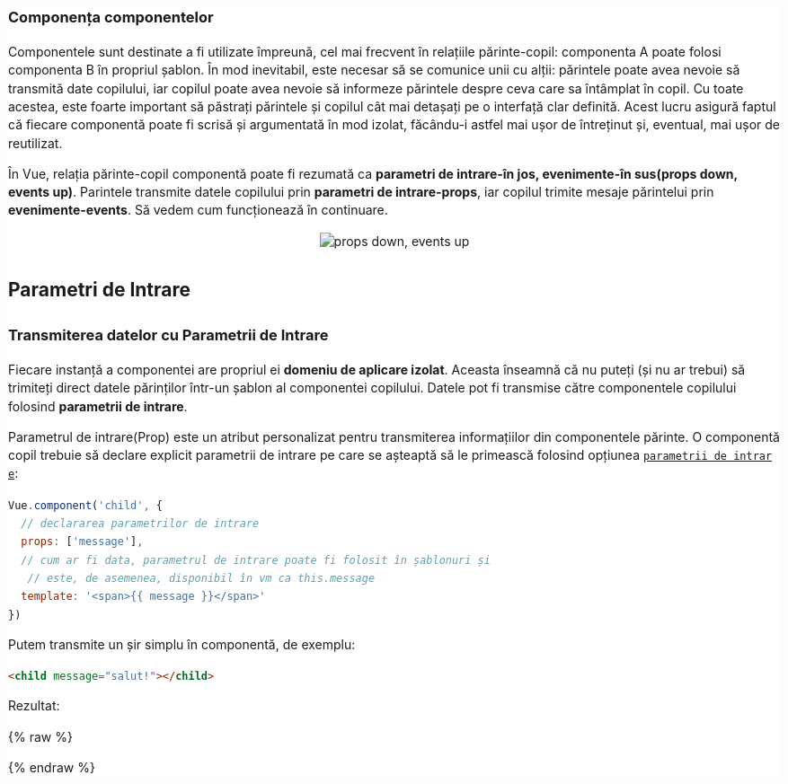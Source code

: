 ### Componența componentelor

Componentele sunt destinate a fi utilizate împreună, cel mai frecvent în relațiile părinte-copil: componenta A poate folosi componenta B în propriul șablon. În mod inevitabil, este necesar să se comunice unii cu alții: părintele poate avea nevoie să transmită date copilului, iar copilul poate avea nevoie să informeze părintele despre ceva care sa întâmplat în copil. Cu toate acestea, este foarte important să păstrați părintele și copilul cât mai detașați pe o interfață clar definită. Acest lucru asigură faptul că fiecare componentă poate fi scrisă și argumentată în mod izolat, făcându-i astfel mai ușor de întreținut și, eventual, mai ușor de reutilizat.

În Vue, relația părinte-copil componentă poate fi rezumată ca **parametri de intrare-în jos, evenimente-în sus(props down, events up)**. Parintele transmite datele copilului prin **parametri de intrare-props**, iar copilul trimite mesaje părintelui prin **evenimente-events**. Să vedem cum funcționează în continuare.

<p style="text-align: center;">
  <img style="width: 300px;" src="/images/props-events.png" alt="props down, events up">
</p>

## Parametri de Intrare

### Transmiterea datelor cu Parametrii de Intrare

Fiecare instanță a componentei are propriul ei **domeniu de aplicare izolat**. Aceasta înseamnă că nu puteți (și nu ar trebui) să trimiteți direct datele părinților într-un șablon al componentei copilului. Datele pot fi transmise către componentele copilului folosind **parametrii de intrare**.

Parametrul de intrare(Prop) este un atribut personalizat pentru transmiterea informațiilor din componentele părinte. O componentă copil trebuie să declare explicit parametrii de intrare pe care se așteaptă să le primească folosind opțiunea [`parametrii de intrare`](../api/#props):

``` js
Vue.component('child', {
  // declararea parametrilor de intrare
  props: ['message'],
  // cum ar fi data, parametrul de intrare poate fi folosit în șablonuri și
   // este, de asemenea, disponibil în vm ca this.message
  template: '<span>{{ message }}</span>'
})
```

Putem transmite un șir simplu în componentă, de exemplu:

``` html
<child message="salut!"></child>
```

Rezultat:

{% raw %}
<div id="prop-example-1" class="demo">
  <child message="salut!"></child>
</div>
<script>
new Vue({
  el: '#prop-example-1',
  components: {
    child: {
      props: ['message'],
      template: '<span>{{ message }}</span>'
    }
  }
})
</script>
{% endraw %}
